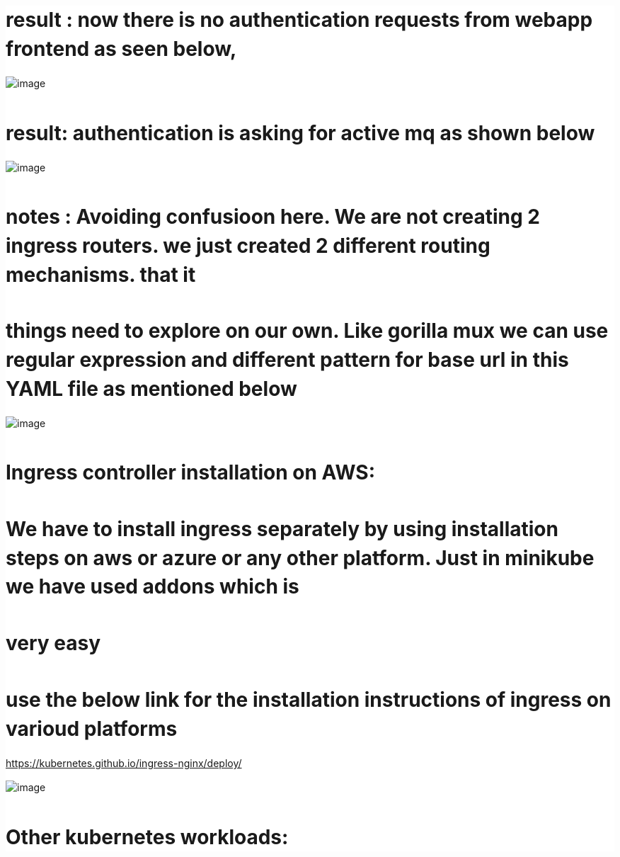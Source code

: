 # result : now there is no authentication requests from webapp frontend as seen below,


![image](https://user-images.githubusercontent.com/80065996/149664702-32113672-e85b-49df-8d54-287cd37f7c1c.png)


# result: authentication is asking for active mq as shown below


![image](https://user-images.githubusercontent.com/80065996/149664747-9b1a9ca9-f4f9-466a-a900-046754c8ac2a.png)


# notes : Avoiding confusioon here. We are not creating 2 ingress routers. we just created 2 different routing mechanisms. that it


# things need to explore on our own. Like gorilla mux we can use regular expression and different pattern for base url in this YAML file as mentioned below


![image](https://user-images.githubusercontent.com/80065996/149664910-22610d2b-72e7-48a2-a87a-3222cd12ed80.png)


# Ingress controller installation on AWS:

# We have to install ingress separately by using installation steps on aws or azure or any other platform. Just in minikube we have used addons which is
# very easy

# use the below link for the installation instructions of ingress on varioud platforms

https://kubernetes.github.io/ingress-nginx/deploy/


![image](https://user-images.githubusercontent.com/80065996/150271062-93d5a040-ecd6-47db-964c-aec20616956f.png)


# Other kubernetes workloads:
